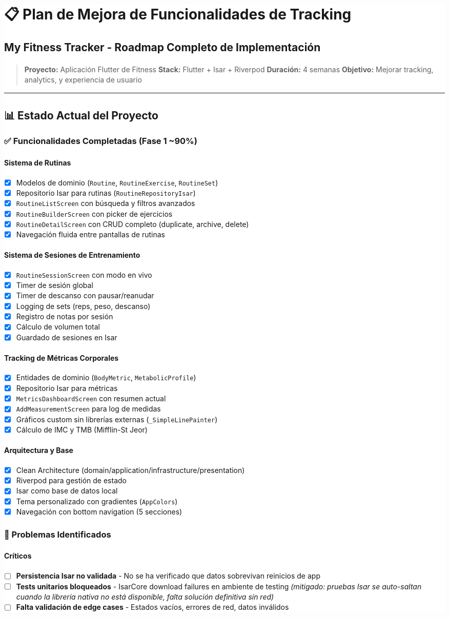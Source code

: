 # 📋 Plan de Mejora de Funcionalidades de Tracking
## My Fitness Tracker - Roadmap Completo de Implementación

> **Proyecto:** Aplicación Flutter de Fitness
> **Stack:** Flutter + Isar + Riverpod
> **Duración:** 4 semanas
> **Objetivo:** Mejorar tracking, analytics, y experiencia de usuario

---

## 📊 Estado Actual del Proyecto

### ✅ Funcionalidades Completadas (Fase 1 ~90%)

#### Sistema de Rutinas
- [x] Modelos de dominio (`Routine`, `RoutineExercise`, `RoutineSet`)
- [x] Repositorio Isar para rutinas (`RoutineRepositoryIsar`)
- [x] `RoutineListScreen` con búsqueda y filtros avanzados
- [x] `RoutineBuilderScreen` con picker de ejercicios
- [x] `RoutineDetailScreen` con CRUD completo (duplicate, archive, delete)
- [x] Navegación fluida entre pantallas de rutinas

#### Sistema de Sesiones de Entrenamiento
- [x] `RoutineSessionScreen` con modo en vivo
- [x] Timer de sesión global
- [x] Timer de descanso con pausar/reanudar
- [x] Logging de sets (reps, peso, descanso)
- [x] Registro de notas por sesión
- [x] Cálculo de volumen total
- [x] Guardado de sesiones en Isar

#### Tracking de Métricas Corporales
- [x] Entidades de dominio (`BodyMetric`, `MetabolicProfile`)
- [x] Repositorio Isar para métricas
- [x] `MetricsDashboardScreen` con resumen actual
- [x] `AddMeasurementScreen` para log de medidas
- [x] Gráficos custom sin librerías externas (`_SimpleLinePainter`)
- [x] Cálculo de IMC y TMB (Mifflin-St Jeor)

#### Arquitectura y Base
- [x] Clean Architecture (domain/application/infrastructure/presentation)
- [x] Riverpod para gestión de estado
- [x] Isar como base de datos local
- [x] Tema personalizado con gradientes (`AppColors`)
- [x] Navegación con bottom navigation (5 secciones)

### 🚧 Problemas Identificados

#### Críticos
- [ ] **Persistencia Isar no validada** - No se ha verificado que datos sobrevivan reinicios de app
- [ ] **Tests unitarios bloqueados** - IsarCore download failures en ambiente de testing _(mitigado: pruebas Isar se auto-saltan cuando la librería nativa no está disponible, falta solución definitiva sin red)_
- [ ] **Falta validación de edge cases** - Estados vacíos, errores de red, datos inválidos
